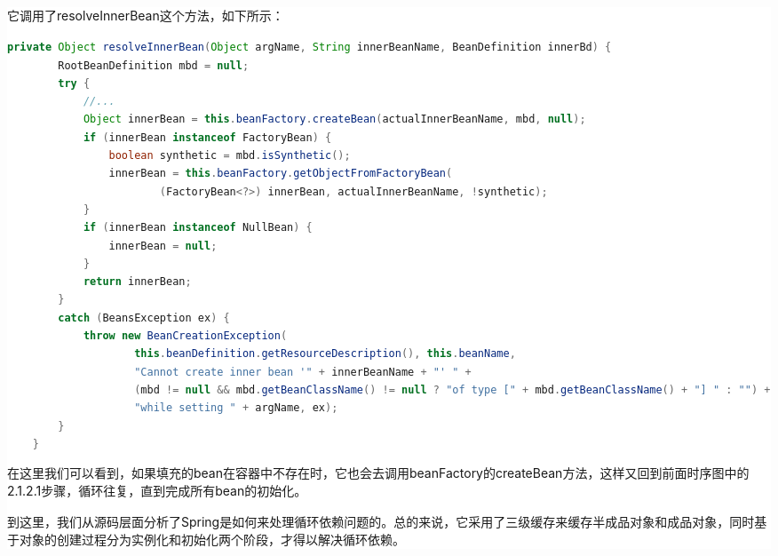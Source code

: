 它调用了resolveInnerBean这个方法，如下所示：

```java
private Object resolveInnerBean(Object argName, String innerBeanName, BeanDefinition innerBd) {
		RootBeanDefinition mbd = null;
		try {
			//...
			Object innerBean = this.beanFactory.createBean(actualInnerBeanName, mbd, null);
			if (innerBean instanceof FactoryBean) {
				boolean synthetic = mbd.isSynthetic();
				innerBean = this.beanFactory.getObjectFromFactoryBean(
						(FactoryBean<?>) innerBean, actualInnerBeanName, !synthetic);
			}
			if (innerBean instanceof NullBean) {
				innerBean = null;
			}
			return innerBean;
		}
		catch (BeansException ex) {
			throw new BeanCreationException(
					this.beanDefinition.getResourceDescription(), this.beanName,
					"Cannot create inner bean '" + innerBeanName + "' " +
					(mbd != null && mbd.getBeanClassName() != null ? "of type [" + mbd.getBeanClassName() + "] " : "") +
					"while setting " + argName, ex);
		}
	}
```

在这里我们可以看到，如果填充的bean在容器中不存在时，它也会去调用beanFactory的createBean方法，这样又回到前面时序图中的2.1.2.1步骤，循环往复，直到完成所有bean的初始化。

到这里，我们从源码层面分析了Spring是如何来处理循环依赖问题的。总的来说，它采用了三级缓存来缓存半成品对象和成品对象，同时基于对象的创建过程分为实例化和初始化两个阶段，才得以解决循环依赖。

